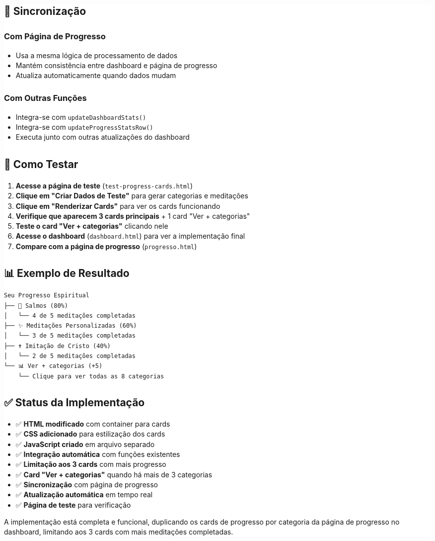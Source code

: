## 🔄 **Sincronização**

### **Com Página de Progresso**
- Usa a mesma lógica de processamento de dados
- Mantém consistência entre dashboard e página de progresso
- Atualiza automaticamente quando dados mudam

### **Com Outras Funções**
- Integra-se com `updateDashboardStats()`
- Integra-se com `updateProgressStatsRow()`
- Executa junto com outras atualizações do dashboard

## 🧪 **Como Testar**

1. **Acesse a página de teste** (`test-progress-cards.html`)
2. **Clique em "Criar Dados de Teste"** para gerar categorias e meditações
3. **Clique em "Renderizar Cards"** para ver os cards funcionando
4. **Verifique que aparecem 3 cards principais** + 1 card "Ver + categorias"
5. **Teste o card "Ver + categorias"** clicando nele
6. **Acesse o dashboard** (`dashboard.html`) para ver a implementação final
7. **Compare com a página de progresso** (`progresso.html`)

## 📊 **Exemplo de Resultado**

```
Seu Progresso Espiritual
├── 📖 Salmos (80%)
│   └── 4 de 5 meditações completadas
├── ✨ Meditações Personalizadas (60%)
│   └── 3 de 5 meditações completadas
├── ✝️ Imitação de Cristo (40%)
│   └── 2 de 5 meditações completadas
└── 📊 Ver + categorias (+5)
    └── Clique para ver todas as 8 categorias
```

## ✅ **Status da Implementação**

- ✅ **HTML modificado** com container para cards
- ✅ **CSS adicionado** para estilização dos cards
- ✅ **JavaScript criado** em arquivo separado
- ✅ **Integração automática** com funções existentes
- ✅ **Limitação aos 3 cards** com mais progresso
- ✅ **Card "Ver + categorias"** quando há mais de 3 categorias
- ✅ **Sincronização** com página de progresso
- ✅ **Atualização automática** em tempo real
- ✅ **Página de teste** para verificação

A implementação está completa e funcional, duplicando os cards de progresso por categoria da página de progresso no dashboard, limitando aos 3 cards com mais meditações completadas. 